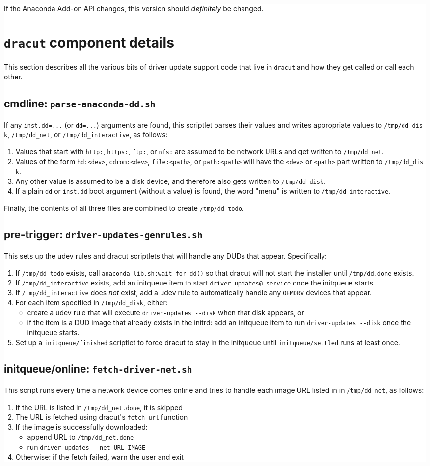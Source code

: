 If the Anaconda Add-on API changes, this version should *definitely* be changed.

# `dracut` component details

This section describes all the various bits of driver update support code that
live in `dracut` and how they get called or call each other.

## cmdline: `parse-anaconda-dd.sh`

If any `inst.dd=...` (or `dd=...`) arguments are found, this scriptlet parses
their values and writes appropriate values to `/tmp/dd_disk`, `/tmp/dd_net`, or
`/tmp/dd_interactive`, as follows:

1. Values that start with `http:`, `https:`, `ftp:`, or `nfs:` are assumed to
   be network URLs and get written to `/tmp/dd_net`.
2. Values of the form `hd:<dev>`, `cdrom:<dev>`, `file:<path>`, or `path:<path>`
   will have the `<dev>` or `<path>` part written to `/tmp/dd_disk`.
3. Any other value is assumed to be a disk device, and therefore also gets
   written to `/tmp/dd_disk`.
4. If a plain `dd` or `inst.dd` boot argument (without a value) is found, the
   word "menu" is written to `/tmp/dd_interactive`.

Finally, the contents of all three files are combined to create `/tmp/dd_todo`.

## pre-trigger: `driver-updates-genrules.sh`

This sets up the udev rules and dracut scriptlets that will handle any DUDs
that appear. Specifically:

1. If `/tmp/dd_todo` exists, call `anaconda-lib.sh:wait_for_dd()` so that
   dracut will not start the installer until `/tmp/dd.done` exists.
2. If `/tmp/dd_interactive` exists, add an initqueue item to start
   `driver-updates@.service` once the initqueue starts.
3. If `/tmp/dd_interactive` does *not* exist, add a udev rule to automatically
   handle any `OEMDRV` devices that appear.
4. For each item specified in `/tmp/dd_disk`, either:
    * create a udev rule that will execute `driver-updates --disk` when that
      disk appears, or
    * if the item is a DUD image that already exists in the initrd: add an
      initqueue item to run `driver-updates --disk` once the initqueue starts.
5. Set up a `initqueue/finished` scriptlet to force dracut to stay in the
   initqueue until `initqueue/settled` runs at least once.

## initqueue/online: `fetch-driver-net.sh`

This script runs every time a network device comes online and tries to handle
each image URL listed in in `/tmp/dd_net`, as follows:

1. If the URL is listed in `/tmp/dd_net.done`, it is skipped
2. The URL is fetched using dracut's `fetch_url` function
3. If the image is successfully downloaded:
   * append URL to `/tmp/dd_net.done`
   * run `driver-updates --net URL IMAGE`
4. Otherwise: if the fetch failed, warn the user and exit
